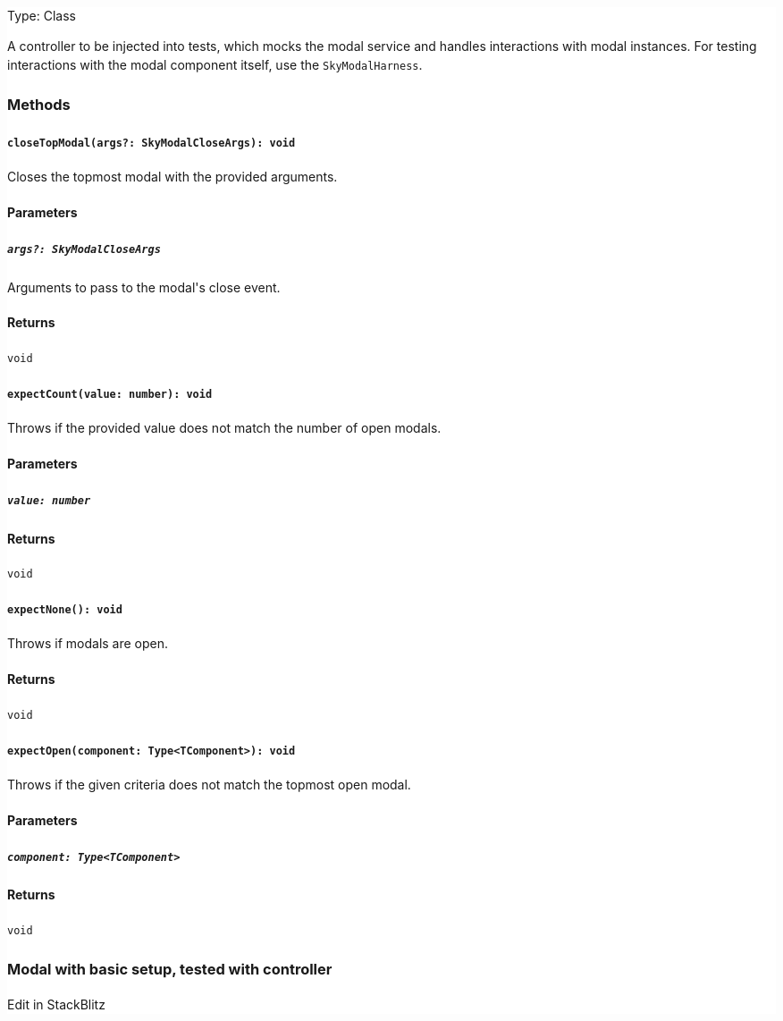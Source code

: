 Type: Class

A controller to be injected into tests, which mocks the modal service and handles interactions with modal instances. For testing interactions with the modal component itself, use the `SkyModalHarness`.

### Methods

#### `closeTopModal(args?: SkyModalCloseArgs): void`

Closes the topmost modal with the provided arguments.

#### Parameters

##### `args?: SkyModalCloseArgs`

Arguments to pass to the modal's close event.

#### Returns

`void`

#### `expectCount(value: number): void`

Throws if the provided value does not match the number of open modals.

#### Parameters

##### `value: number`

#### Returns

`void`

#### `expectNone(): void`

Throws if modals are open.

#### Returns

`void`

#### `expectOpen(component: Type<TComponent>): void`

Throws if the given criteria does not match the topmost open modal.

#### Parameters

##### `component: Type<TComponent>`

#### Returns

`void`

### Modal with basic setup, tested with controller

Edit in StackBlitz
